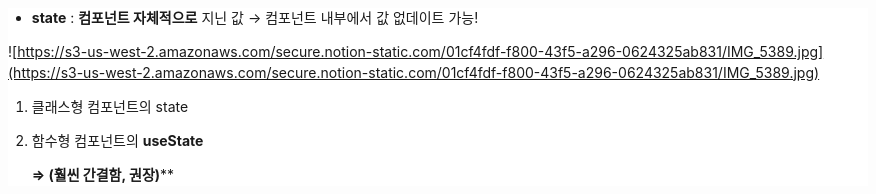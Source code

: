 - **state** : **컴포넌트 자체적으로** 지닌 값 → 컴포넌트 내부에서 값 없데이트 가능!

![https://s3-us-west-2.amazonaws.com/secure.notion-static.com/01cf4fdf-f800-43f5-a296-0624325ab831/IMG_5389.jpg](https://s3-us-west-2.amazonaws.com/secure.notion-static.com/01cf4fdf-f800-43f5-a296-0624325ab831/IMG_5389.jpg)

1. 클래스형 컴포넌트의 state
2. 함수형 컴포넌트의 **useState** 

    **⇒ (훨씬 간결함, 권장)****
